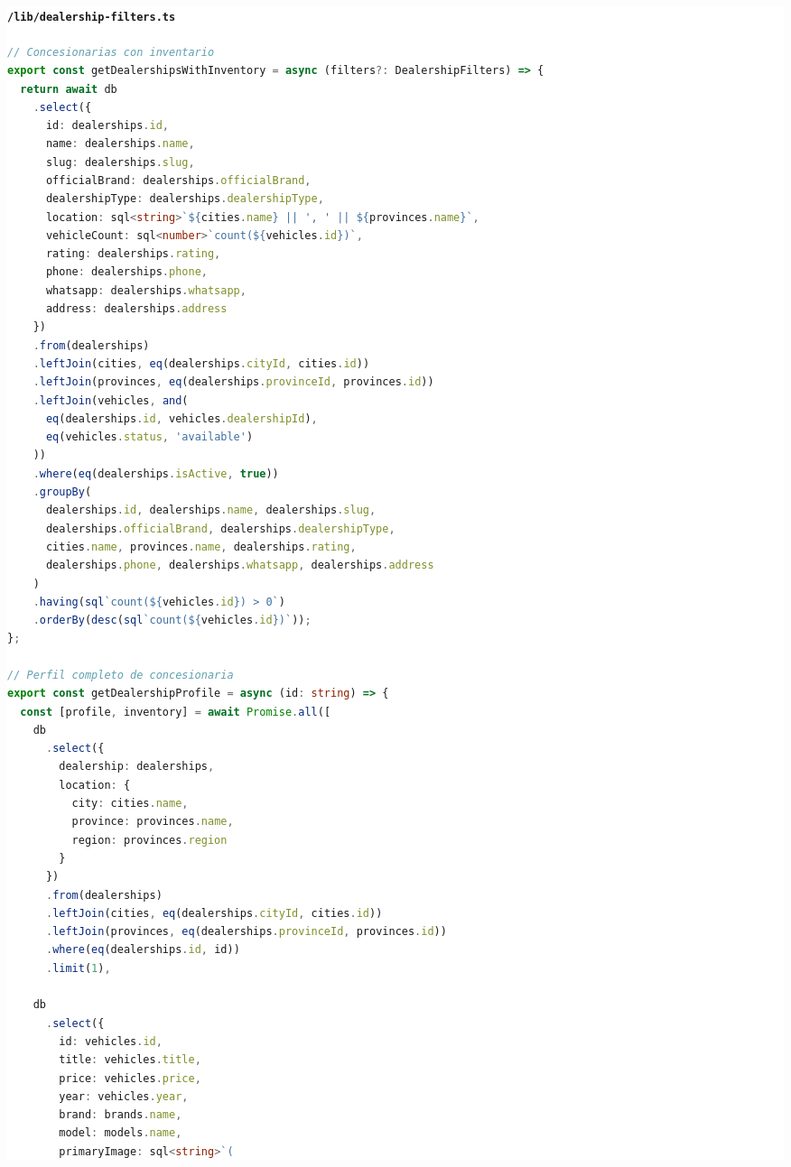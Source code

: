 #### `/lib/dealership-filters.ts`
```typescript
// Concesionarias con inventario
export const getDealershipsWithInventory = async (filters?: DealershipFilters) => {
  return await db
    .select({
      id: dealerships.id,
      name: dealerships.name,
      slug: dealerships.slug,
      officialBrand: dealerships.officialBrand,
      dealershipType: dealerships.dealershipType,
      location: sql<string>`${cities.name} || ', ' || ${provinces.name}`,
      vehicleCount: sql<number>`count(${vehicles.id})`,
      rating: dealerships.rating,
      phone: dealerships.phone,
      whatsapp: dealerships.whatsapp,
      address: dealerships.address
    })
    .from(dealerships)
    .leftJoin(cities, eq(dealerships.cityId, cities.id))
    .leftJoin(provinces, eq(dealerships.provinceId, provinces.id))
    .leftJoin(vehicles, and(
      eq(dealerships.id, vehicles.dealershipId),
      eq(vehicles.status, 'available')
    ))
    .where(eq(dealerships.isActive, true))
    .groupBy(
      dealerships.id, dealerships.name, dealerships.slug,
      dealerships.officialBrand, dealerships.dealershipType,
      cities.name, provinces.name, dealerships.rating,
      dealerships.phone, dealerships.whatsapp, dealerships.address
    )
    .having(sql`count(${vehicles.id}) > 0`)
    .orderBy(desc(sql`count(${vehicles.id})`));
};

// Perfil completo de concesionaria
export const getDealershipProfile = async (id: string) => {
  const [profile, inventory] = await Promise.all([
    db
      .select({
        dealership: dealerships,
        location: {
          city: cities.name,
          province: provinces.name,
          region: provinces.region
        }
      })
      .from(dealerships)
      .leftJoin(cities, eq(dealerships.cityId, cities.id))
      .leftJoin(provinces, eq(dealerships.provinceId, provinces.id))
      .where(eq(dealerships.id, id))
      .limit(1),

    db
      .select({
        id: vehicles.id,
        title: vehicles.title,
        price: vehicles.price,
        year: vehicles.year,
        brand: brands.name,
        model: models.name,
        primaryImage: sql<string>`(
```